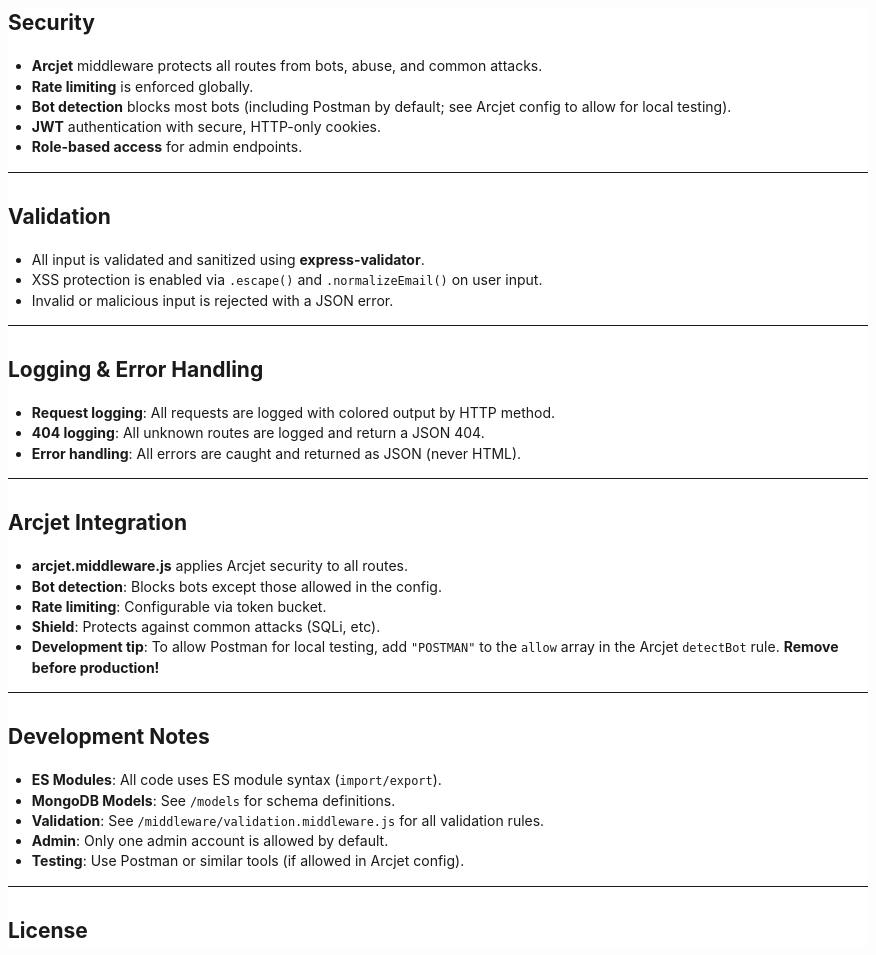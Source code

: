 
## Security

- **Arcjet** middleware protects all routes from bots, abuse, and common attacks.
- **Rate limiting** is enforced globally.
- **Bot detection** blocks most bots (including Postman by default; see Arcjet config to allow for local testing).
- **JWT** authentication with secure, HTTP-only cookies.
- **Role-based access** for admin endpoints.

---

## Validation

- All input is validated and sanitized using **express-validator**.
- XSS protection is enabled via `.escape()` and `.normalizeEmail()` on user input.
- Invalid or malicious input is rejected with a JSON error.

---

## Logging & Error Handling

- **Request logging**: All requests are logged with colored output by HTTP method.
- **404 logging**: All unknown routes are logged and return a JSON 404.
- **Error handling**: All errors are caught and returned as JSON (never HTML).

---

## Arcjet Integration

- **arcjet.middleware.js** applies Arcjet security to all routes.
- **Bot detection**: Blocks bots except those allowed in the config.
- **Rate limiting**: Configurable via token bucket.
- **Shield**: Protects against common attacks (SQLi, etc).
- **Development tip**: To allow Postman for local testing, add `"POSTMAN"` to the `allow` array in the Arcjet `detectBot` rule. **Remove before production!**

---

## Development Notes

- **ES Modules**: All code uses ES module syntax (`import/export`).
- **MongoDB Models**: See `/models` for schema definitions.
- **Validation**: See `/middleware/validation.middleware.js` for all validation rules.
- **Admin**: Only one admin account is allowed by default.
- **Testing**: Use Postman or similar tools (if allowed in Arcjet config).

---

## License
